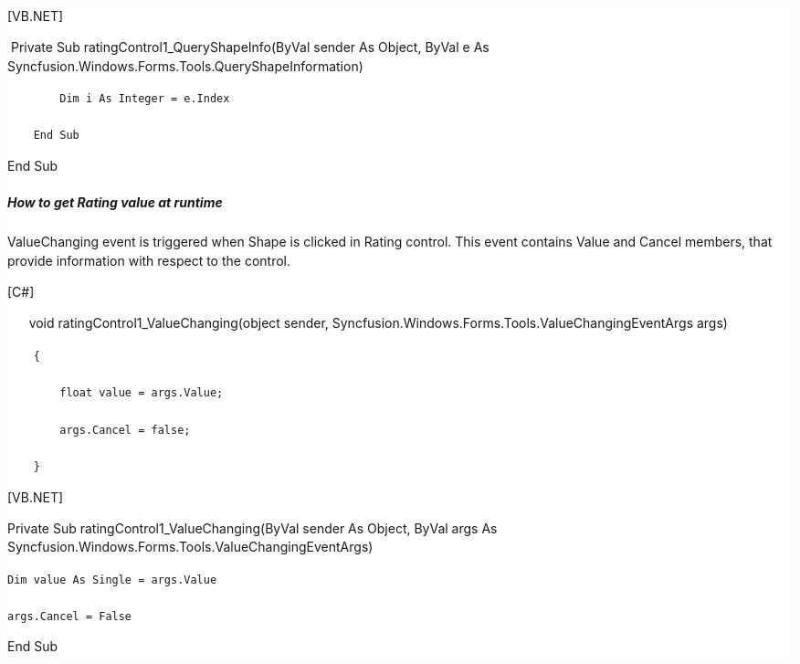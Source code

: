 

[VB.NET]

 Private Sub ratingControl1_QueryShapeInfo(ByVal sender As Object, ByVal e As Syncfusion.Windows.Forms.Tools.QueryShapeInformation)

            Dim i As Integer = e.Index

        End Sub

End Sub

##### How to get Rating value at runtime

ValueChanging event is triggered when Shape is clicked in Rating control. This event contains Value and Cancel members, that provide information with respect to the control.

[C#]

      void ratingControl1_ValueChanging(object sender, Syncfusion.Windows.Forms.Tools.ValueChangingEventArgs args)

        {

            float value = args.Value;

            args.Cancel = false;

        }





[VB.NET]

Private Sub ratingControl1_ValueChanging(ByVal sender As Object, ByVal args As Syncfusion.Windows.Forms.Tools.ValueChangingEventArgs)

    Dim value As Single = args.Value

    args.Cancel = False

End Sub




